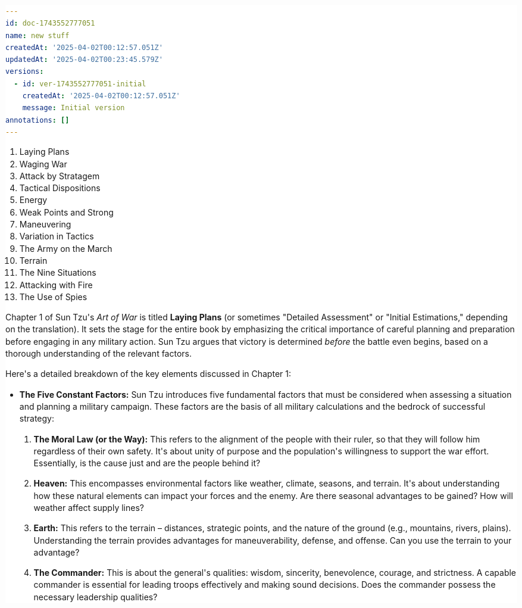 ```yaml
---
id: doc-1743552777051
name: new stuff
createdAt: '2025-04-02T00:12:57.051Z'
updatedAt: '2025-04-02T00:23:45.579Z'
versions:
  - id: ver-1743552777051-initial
    createdAt: '2025-04-02T00:12:57.051Z'
    message: Initial version
annotations: []
---
```

1.  Laying Plans
2.  Waging War
3.  Attack by Stratagem
4.  Tactical Dispositions
5.  Energy
6.  Weak Points and Strong
7.  Maneuvering
8.  Variation in Tactics
9.  The Army on the March
10. Terrain
11. The Nine Situations
12. Attacking with Fire
13. The Use of Spies



Chapter 1 of Sun Tzu's *Art of War* is titled **Laying Plans** (or sometimes "Detailed Assessment" or "Initial Estimations," depending on the translation). It sets the stage for the entire book by emphasizing the critical importance of careful planning and preparation before engaging in any military action. Sun Tzu argues that victory is determined *before* the battle even begins, based on a thorough understanding of the relevant factors.

Here's a detailed breakdown of the key elements discussed in Chapter 1:

*   **The Five Constant Factors:** Sun Tzu introduces five fundamental factors that must be considered when assessing a situation and planning a military campaign. These factors are the basis of all military calculations and the bedrock of successful strategy:

    1.  **The Moral Law (or the Way):** This refers to the alignment of the people with their ruler, so that they will follow him regardless of their own safety. It's about unity of purpose and the population's willingness to support the war effort. Essentially, is the cause just and are the people behind it?

    2.  **Heaven:** This encompasses environmental factors like weather, climate, seasons, and terrain. It's about understanding how these natural elements can impact your forces and the enemy. Are there seasonal advantages to be gained? How will weather affect supply lines?

    3.  **Earth:** This refers to the terrain – distances, strategic points, and the nature of the ground (e.g., mountains, rivers, plains). Understanding the terrain provides advantages for maneuverability, defense, and offense. Can you use the terrain to your advantage?

    4.  **The Commander:** This is about the general's qualities: wisdom, sincerity, benevolence, courage, and strictness. A capable commander is essential for leading troops effectively and making sound decisions. Does the commander possess the necessary leadership qualities?
